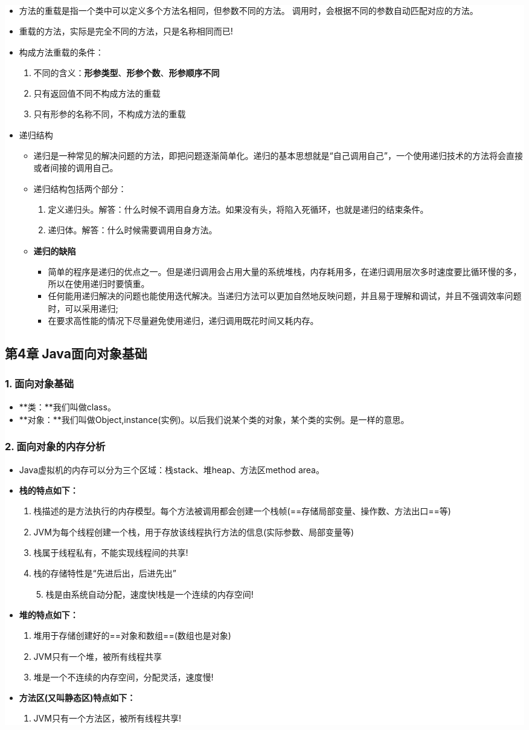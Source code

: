   - 方法的重载是指一个类中可以定义多个方法名相同，但参数不同的方法。 调用时，会根据不同的参数自动匹配对应的方法。

  - 重载的方法，实际是完全不同的方法，只是名称相同而已!

  - 构成方法重载的条件：

    1. 不同的含义：**形参类型**、**形参个数**、**形参顺序不同**

    2. 只有返回值不同不构成方法的重载
    3. 只有形参的名称不同，不构成方法的重载

- 递归结构

  - 递归是一种常见的解决问题的方法，即把问题逐渐简单化。递归的基本思想就是“自己调用自己”，一个使用递归技术的方法将会直接或者间接的调用自己。

  - 递归结构包括两个部分：

    1. 定义递归头。解答：什么时候不调用自身方法。如果没有头，将陷入死循环，也就是递归的结束条件。

    2. 递归体。解答：什么时候需要调用自身方法。

  - **递归的缺陷**

    - 简单的程序是递归的优点之一。但是递归调用会占用大量的系统堆栈，内存耗用多，在递归调用层次多时速度要比循环慢的多，所以在使用递归时要慎重。
    - 任何能用递归解决的问题也能使用迭代解决。当递归方法可以更加自然地反映问题，并且易于理解和调试，并且不强调效率问题时，可以采用递归;
    - 在要求高性能的情况下尽量避免使用递归，递归调用既花时间又耗内存。

## 第4章 Java面向对象基础

### 1. 面向对象基础

- **类：**我们叫做class。
- **对象：**我们叫做Object,instance(实例)。以后我们说某个类的对象，某个类的实例。是一样的意思。

### 2. 面向对象的内存分析

- Java虚拟机的内存可以分为三个区域：栈stack、堆heap、方法区method area。

- **栈的特点如下：**

  1. 栈描述的是方法执行的内存模型。每个方法被调用都会创建一个栈帧(==存储局部变量、操作数、方法出口==等)

  2. JVM为每个线程创建一个栈，用于存放该线程执行方法的信息(实际参数、局部变量等)

  3. 栈属于线程私有，不能实现线程间的共享!

  4. 栈的存储特性是“先进后出，后进先出”

  　　5. 栈是由系统自动分配，速度快!栈是一个连续的内存空间!

-  **堆的特点如下：**

   1. 堆用于存储创建好的==对象和数组==(数组也是对象)

   2. JVM只有一个堆，被所有线程共享

   3. 堆是一个不连续的内存空间，分配灵活，速度慢!

- **方法区(又叫静态区)特点如下：**

  1. JVM只有一个方法区，被所有线程共享!
